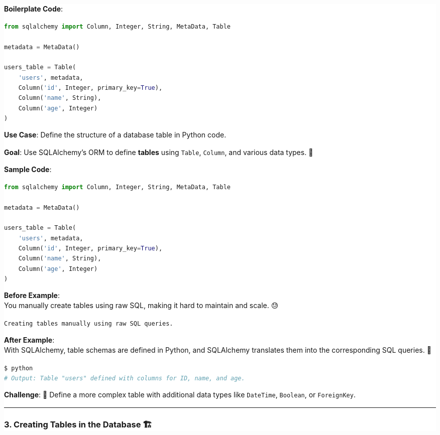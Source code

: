 **Boilerplate Code**:

```python
from sqlalchemy import Column, Integer, String, MetaData, Table

metadata = MetaData()

users_table = Table(
    'users', metadata,
    Column('id', Integer, primary_key=True),
    Column('name', String),
    Column('age', Integer)
)
```

**Use Case**: Define the structure of a database table in Python code.

**Goal**: Use SQLAlchemy’s ORM to define **tables** using `Table`, `Column`, and various data types. 🎯

**Sample Code**:

```python
from sqlalchemy import Column, Integer, String, MetaData, Table

metadata = MetaData()

users_table = Table(
    'users', metadata,
    Column('id', Integer, primary_key=True),
    Column('name', String),
    Column('age', Integer)
)
```

**Before Example**:  
You manually create tables using raw SQL, making it hard to maintain and scale. 😓

```bash
Creating tables manually using raw SQL queries.
```

**After Example**:  
With SQLAlchemy, table schemas are defined in Python, and SQLAlchemy translates them into the corresponding SQL queries. 📝

```bash
$ python
# Output: Table "users" defined with columns for ID, name, and age.
```

**Challenge**: 🌟 Define a more complex table with additional data types like `DateTime`, `Boolean`, or `ForeignKey`.

---

### 3\. **Creating Tables in the Database** 🏗️
